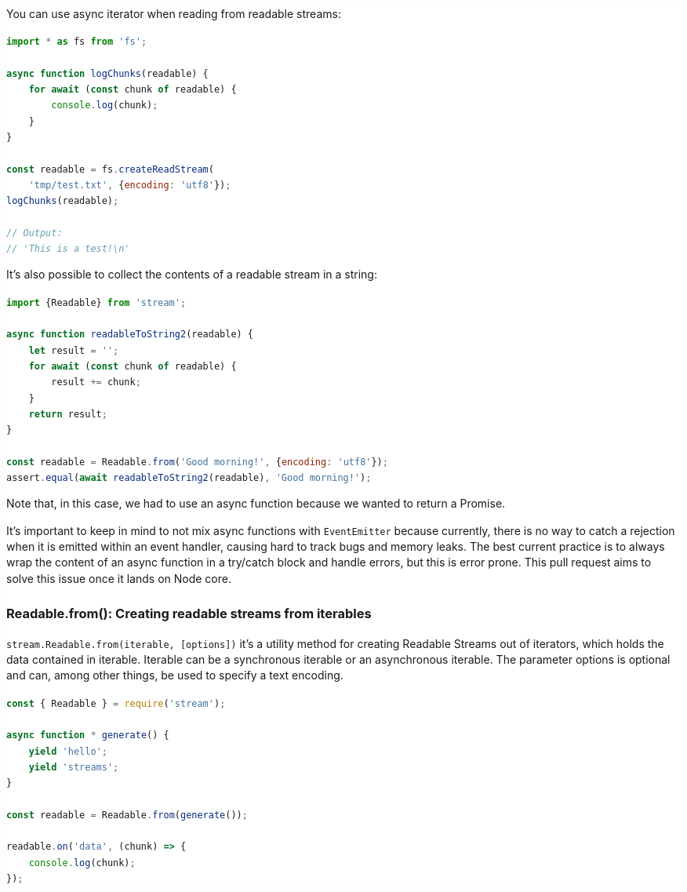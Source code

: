 You can use async iterator when reading from readable streams:

```js
import * as fs from 'fs';

async function logChunks(readable) {
    for await (const chunk of readable) {
        console.log(chunk);
    }
}

const readable = fs.createReadStream(
    'tmp/test.txt', {encoding: 'utf8'});
logChunks(readable);

// Output:
// 'This is a test!\n'
```

It’s also possible to collect the contents of a readable stream in a string:

```js
import {Readable} from 'stream';

async function readableToString2(readable) {
    let result = '';
    for await (const chunk of readable) {
        result += chunk;
    }
    return result;
}

const readable = Readable.from('Good morning!', {encoding: 'utf8'});
assert.equal(await readableToString2(readable), 'Good morning!');
```

Note that, in this case, we had to use an async function because we wanted to return a Promise.

It’s important to keep in mind to not mix async functions with `EventEmitter` because currently, there is no way to catch a rejection when it is emitted within an event handler, causing hard to track bugs and memory leaks. The best current practice is to always wrap the content of an async function in a try/catch block and handle errors, but this is error prone. This pull request aims to solve this issue once it lands on Node core.


### Readable.from(): Creating readable streams from iterables

`stream.Readable.from(iterable, [options])` it’s a utility method for creating Readable Streams out of iterators, which holds the data contained in iterable. Iterable can be a synchronous iterable or an asynchronous iterable. The parameter options is optional and can, among other things, be used to specify a text encoding.

```js
const { Readable } = require('stream');

async function * generate() {
    yield 'hello';
    yield 'streams';
}

const readable = Readable.from(generate());

readable.on('data', (chunk) => {
    console.log(chunk);
});
```
